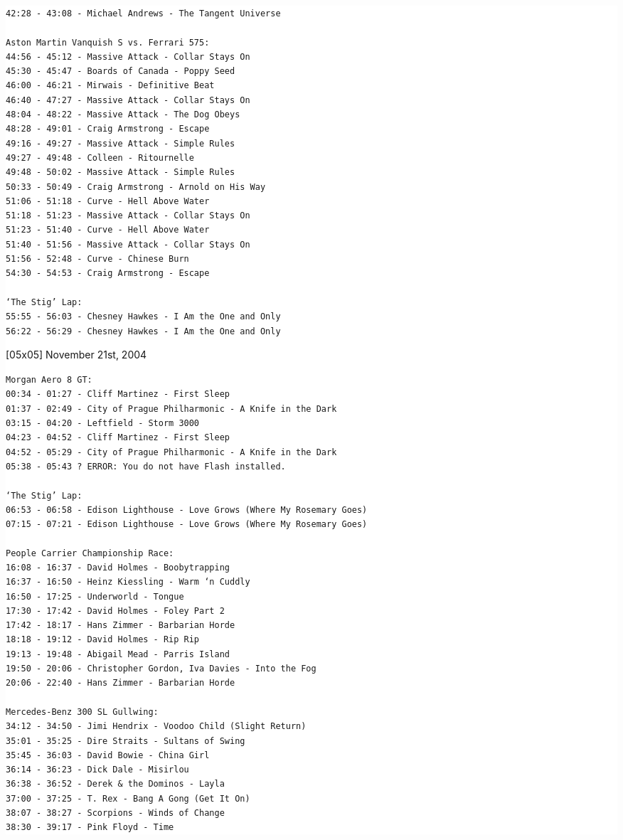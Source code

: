     42:28 - 43:08 - Michael Andrews - The Tangent Universe

    Aston Martin Vanquish S vs. Ferrari 575:
    44:56 - 45:12 - Massive Attack - Collar Stays On
    45:30 - 45:47 - Boards of Canada - Poppy Seed
    46:00 - 46:21 - Mirwais - Definitive Beat
    46:40 - 47:27 - Massive Attack - Collar Stays On
    48:04 - 48:22 - Massive Attack - The Dog Obeys
    48:28 - 49:01 - Craig Armstrong - Escape
    49:16 - 49:27 - Massive Attack - Simple Rules
    49:27 - 49:48 - Colleen - Ritournelle
    49:48 - 50:02 - Massive Attack - Simple Rules
    50:33 - 50:49 - Craig Armstrong - Arnold on His Way
    51:06 - 51:18 - Curve - Hell Above Water
    51:18 - 51:23 - Massive Attack - Collar Stays On
    51:23 - 51:40 - Curve - Hell Above Water
    51:40 - 51:56 - Massive Attack - Collar Stays On
    51:56 - 52:48 - Curve - Chinese Burn
    54:30 - 54:53 - Craig Armstrong - Escape

    ‘The Stig’ Lap:
    55:55 - 56:03 - Chesney Hawkes - I Am the One and Only
    56:22 - 56:29 - Chesney Hawkes - I Am the One and Only
	 
[05x05] November 21st, 2004

    Morgan Aero 8 GT:
    00:34 - 01:27 - Cliff Martinez - First Sleep
    01:37 - 02:49 - City of Prague Philharmonic - A Knife in the Dark
    03:15 - 04:20 - Leftfield - Storm 3000
    04:23 - 04:52 - Cliff Martinez - First Sleep
    04:52 - 05:29 - City of Prague Philharmonic - A Knife in the Dark
    05:38 - 05:43 ? ERROR: You do not have Flash installed.

    ‘The Stig’ Lap:
    06:53 - 06:58 - Edison Lighthouse - Love Grows (Where My Rosemary Goes)
    07:15 - 07:21 - Edison Lighthouse - Love Grows (Where My Rosemary Goes)

    People Carrier Championship Race:
    16:08 - 16:37 - David Holmes - Boobytrapping
    16:37 - 16:50 - Heinz Kiessling - Warm ‘n Cuddly
    16:50 - 17:25 - Underworld - Tongue
    17:30 - 17:42 - David Holmes - Foley Part 2
    17:42 - 18:17 - Hans Zimmer - Barbarian Horde
    18:18 - 19:12 - David Holmes - Rip Rip
    19:13 - 19:48 - Abigail Mead - Parris Island
    19:50 - 20:06 - Christopher Gordon, Iva Davies - Into the Fog
    20:06 - 22:40 - Hans Zimmer - Barbarian Horde

    Mercedes-Benz 300 SL Gullwing:
    34:12 - 34:50 - Jimi Hendrix - Voodoo Child (Slight Return)
    35:01 - 35:25 - Dire Straits - Sultans of Swing
    35:45 - 36:03 - David Bowie - China Girl
    36:14 - 36:23 - Dick Dale - Misirlou
    36:38 - 36:52 - Derek & the Dominos - Layla
    37:00 - 37:25 - T. Rex - Bang A Gong (Get It On)
    38:07 - 38:27 - Scorpions - Winds of Change
    38:30 - 39:17 - Pink Floyd - Time

